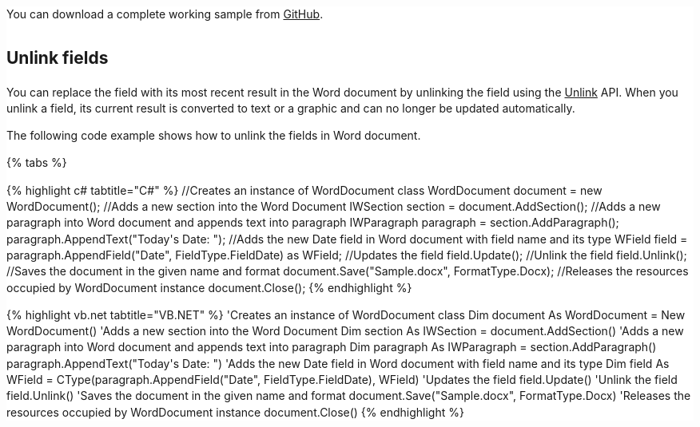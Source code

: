 You can download a complete working sample from [GitHub](https://github.com/SyncfusionExamples/DocIO-Examples/tree/main/Fields/Cross-reference).

## Unlink fields

You can replace the field with its most recent result in the Word document by unlinking the field using the [Unlink](https://help.syncfusion.com/cr/file-formats/Syncfusion.DocIO.DLS.WField.html#Syncfusion_DocIO_DLS_WField_Unlink) API. When you unlink a field, its current result is converted to text or a graphic and can no longer be updated automatically.

The following code example shows how to unlink the fields in Word document.

{% tabs %}

{% highlight c# tabtitle="C#" %}
//Creates an instance of WordDocument class
WordDocument document = new WordDocument();
//Adds a new section into the Word Document
IWSection section = document.AddSection();
//Adds a new paragraph into Word document and appends text into paragraph
IWParagraph paragraph = section.AddParagraph();
paragraph.AppendText("Today's Date: ");
//Adds the new Date field in Word document with field name and its type
WField field = paragraph.AppendField("Date", FieldType.FieldDate) as WField;
//Updates the field
field.Update();
//Unlink the field
field.Unlink();
//Saves the document in the given name and format
document.Save("Sample.docx", FormatType.Docx);
//Releases the resources occupied by WordDocument instance
document.Close();
{% endhighlight %}

{% highlight vb.net tabtitle="VB.NET" %}
'Creates an instance of WordDocument class
Dim document As WordDocument = New WordDocument()
'Adds a new section into the Word Document
Dim section As IWSection = document.AddSection()
'Adds a new paragraph into Word document and appends text into paragraph
Dim paragraph As IWParagraph = section.AddParagraph()
paragraph.AppendText("Today's Date: ")
'Adds the new Date field in Word document with field name and its type
Dim field As WField = CType(paragraph.AppendField("Date", FieldType.FieldDate), WField)
'Updates the field
field.Update()
'Unlink the field
field.Unlink()
'Saves the document in the given name and format
document.Save("Sample.docx", FormatType.Docx)
'Releases the resources occupied by WordDocument instance
document.Close()
{% endhighlight %}
